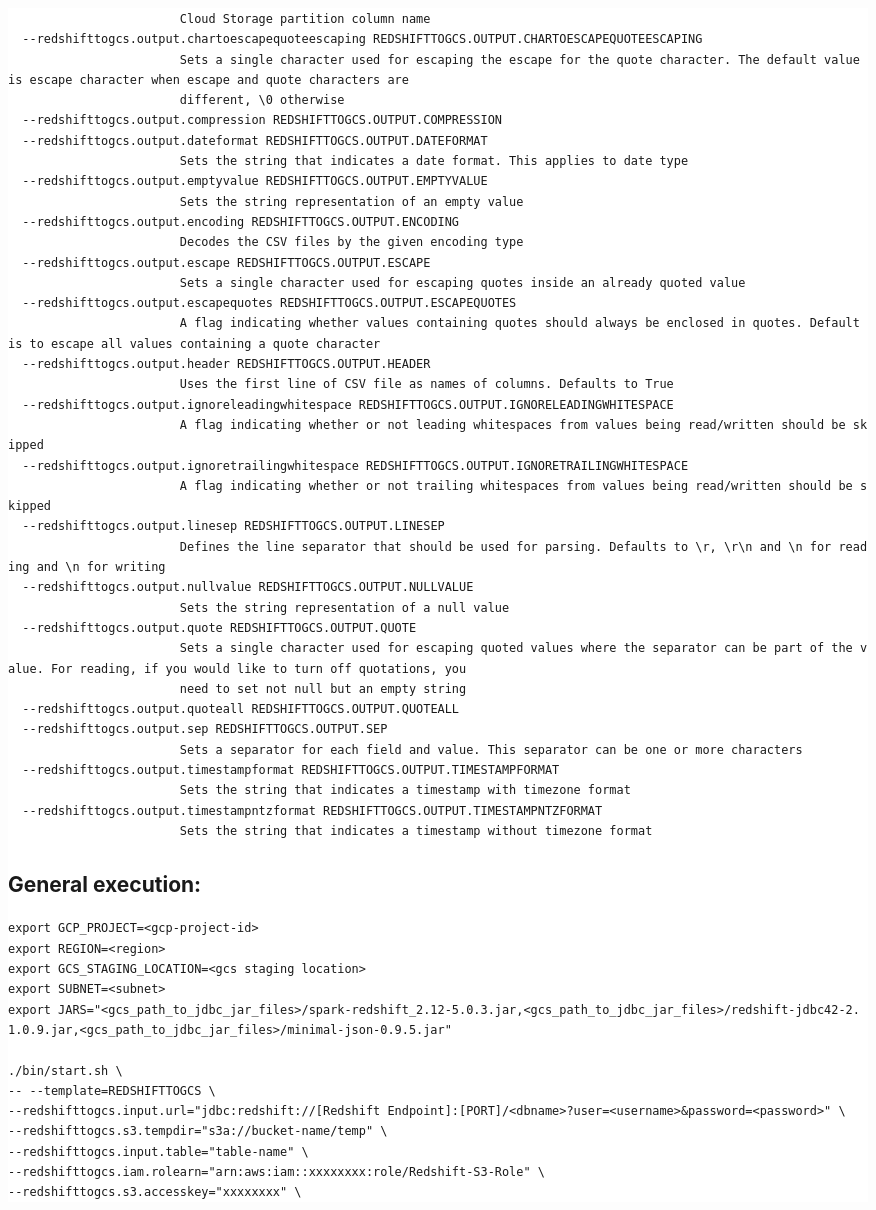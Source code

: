 ```
                        Cloud Storage partition column name
  --redshifttogcs.output.chartoescapequoteescaping REDSHIFTTOGCS.OUTPUT.CHARTOESCAPEQUOTEESCAPING
                        Sets a single character used for escaping the escape for the quote character. The default value is escape character when escape and quote characters are
                        different, \0 otherwise
  --redshifttogcs.output.compression REDSHIFTTOGCS.OUTPUT.COMPRESSION
  --redshifttogcs.output.dateformat REDSHIFTTOGCS.OUTPUT.DATEFORMAT
                        Sets the string that indicates a date format. This applies to date type
  --redshifttogcs.output.emptyvalue REDSHIFTTOGCS.OUTPUT.EMPTYVALUE
                        Sets the string representation of an empty value
  --redshifttogcs.output.encoding REDSHIFTTOGCS.OUTPUT.ENCODING
                        Decodes the CSV files by the given encoding type
  --redshifttogcs.output.escape REDSHIFTTOGCS.OUTPUT.ESCAPE
                        Sets a single character used for escaping quotes inside an already quoted value
  --redshifttogcs.output.escapequotes REDSHIFTTOGCS.OUTPUT.ESCAPEQUOTES
                        A flag indicating whether values containing quotes should always be enclosed in quotes. Default is to escape all values containing a quote character
  --redshifttogcs.output.header REDSHIFTTOGCS.OUTPUT.HEADER
                        Uses the first line of CSV file as names of columns. Defaults to True
  --redshifttogcs.output.ignoreleadingwhitespace REDSHIFTTOGCS.OUTPUT.IGNORELEADINGWHITESPACE
                        A flag indicating whether or not leading whitespaces from values being read/written should be skipped
  --redshifttogcs.output.ignoretrailingwhitespace REDSHIFTTOGCS.OUTPUT.IGNORETRAILINGWHITESPACE
                        A flag indicating whether or not trailing whitespaces from values being read/written should be skipped
  --redshifttogcs.output.linesep REDSHIFTTOGCS.OUTPUT.LINESEP
                        Defines the line separator that should be used for parsing. Defaults to \r, \r\n and \n for reading and \n for writing
  --redshifttogcs.output.nullvalue REDSHIFTTOGCS.OUTPUT.NULLVALUE
                        Sets the string representation of a null value
  --redshifttogcs.output.quote REDSHIFTTOGCS.OUTPUT.QUOTE
                        Sets a single character used for escaping quoted values where the separator can be part of the value. For reading, if you would like to turn off quotations, you
                        need to set not null but an empty string
  --redshifttogcs.output.quoteall REDSHIFTTOGCS.OUTPUT.QUOTEALL
  --redshifttogcs.output.sep REDSHIFTTOGCS.OUTPUT.SEP
                        Sets a separator for each field and value. This separator can be one or more characters
  --redshifttogcs.output.timestampformat REDSHIFTTOGCS.OUTPUT.TIMESTAMPFORMAT
                        Sets the string that indicates a timestamp with timezone format
  --redshifttogcs.output.timestampntzformat REDSHIFTTOGCS.OUTPUT.TIMESTAMPNTZFORMAT
                        Sets the string that indicates a timestamp without timezone format
```

## General execution:

```
export GCP_PROJECT=<gcp-project-id>
export REGION=<region>
export GCS_STAGING_LOCATION=<gcs staging location>
export SUBNET=<subnet>
export JARS="<gcs_path_to_jdbc_jar_files>/spark-redshift_2.12-5.0.3.jar,<gcs_path_to_jdbc_jar_files>/redshift-jdbc42-2.1.0.9.jar,<gcs_path_to_jdbc_jar_files>/minimal-json-0.9.5.jar"

./bin/start.sh \
-- --template=REDSHIFTTOGCS \
--redshifttogcs.input.url="jdbc:redshift://[Redshift Endpoint]:[PORT]/<dbname>?user=<username>&password=<password>" \
--redshifttogcs.s3.tempdir="s3a://bucket-name/temp" \
--redshifttogcs.input.table="table-name" \
--redshifttogcs.iam.rolearn="arn:aws:iam::xxxxxxxx:role/Redshift-S3-Role" \
--redshifttogcs.s3.accesskey="xxxxxxxx" \
```